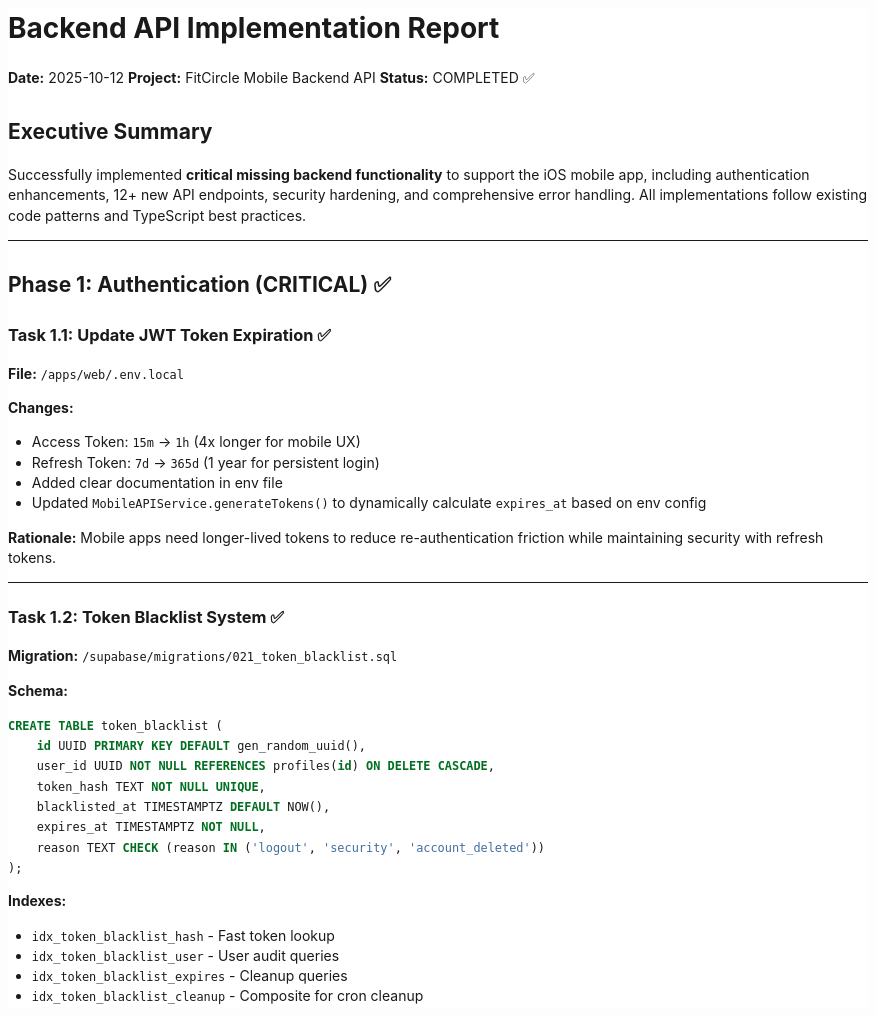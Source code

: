 # Backend API Implementation Report
**Date:** 2025-10-12
**Project:** FitCircle Mobile Backend API
**Status:** COMPLETED ✅

## Executive Summary

Successfully implemented **critical missing backend functionality** to support the iOS mobile app, including authentication enhancements, 12+ new API endpoints, security hardening, and comprehensive error handling. All implementations follow existing code patterns and TypeScript best practices.

---

## Phase 1: Authentication (CRITICAL) ✅

### Task 1.1: Update JWT Token Expiration ✅
**File:** `/apps/web/.env.local`

**Changes:**
- Access Token: `15m` → `1h` (4x longer for mobile UX)
- Refresh Token: `7d` → `365d` (1 year for persistent login)
- Added clear documentation in env file
- Updated `MobileAPIService.generateTokens()` to dynamically calculate `expires_at` based on env config

**Rationale:** Mobile apps need longer-lived tokens to reduce re-authentication friction while maintaining security with refresh tokens.

---

### Task 1.2: Token Blacklist System ✅

**Migration:** `/supabase/migrations/021_token_blacklist.sql`

**Schema:**
```sql
CREATE TABLE token_blacklist (
    id UUID PRIMARY KEY DEFAULT gen_random_uuid(),
    user_id UUID NOT NULL REFERENCES profiles(id) ON DELETE CASCADE,
    token_hash TEXT NOT NULL UNIQUE,
    blacklisted_at TIMESTAMPTZ DEFAULT NOW(),
    expires_at TIMESTAMPTZ NOT NULL,
    reason TEXT CHECK (reason IN ('logout', 'security', 'account_deleted'))
);
```

**Indexes:**
- `idx_token_blacklist_hash` - Fast token lookup
- `idx_token_blacklist_user` - User audit queries
- `idx_token_blacklist_expires` - Cleanup queries
- `idx_token_blacklist_cleanup` - Composite for cron cleanup

